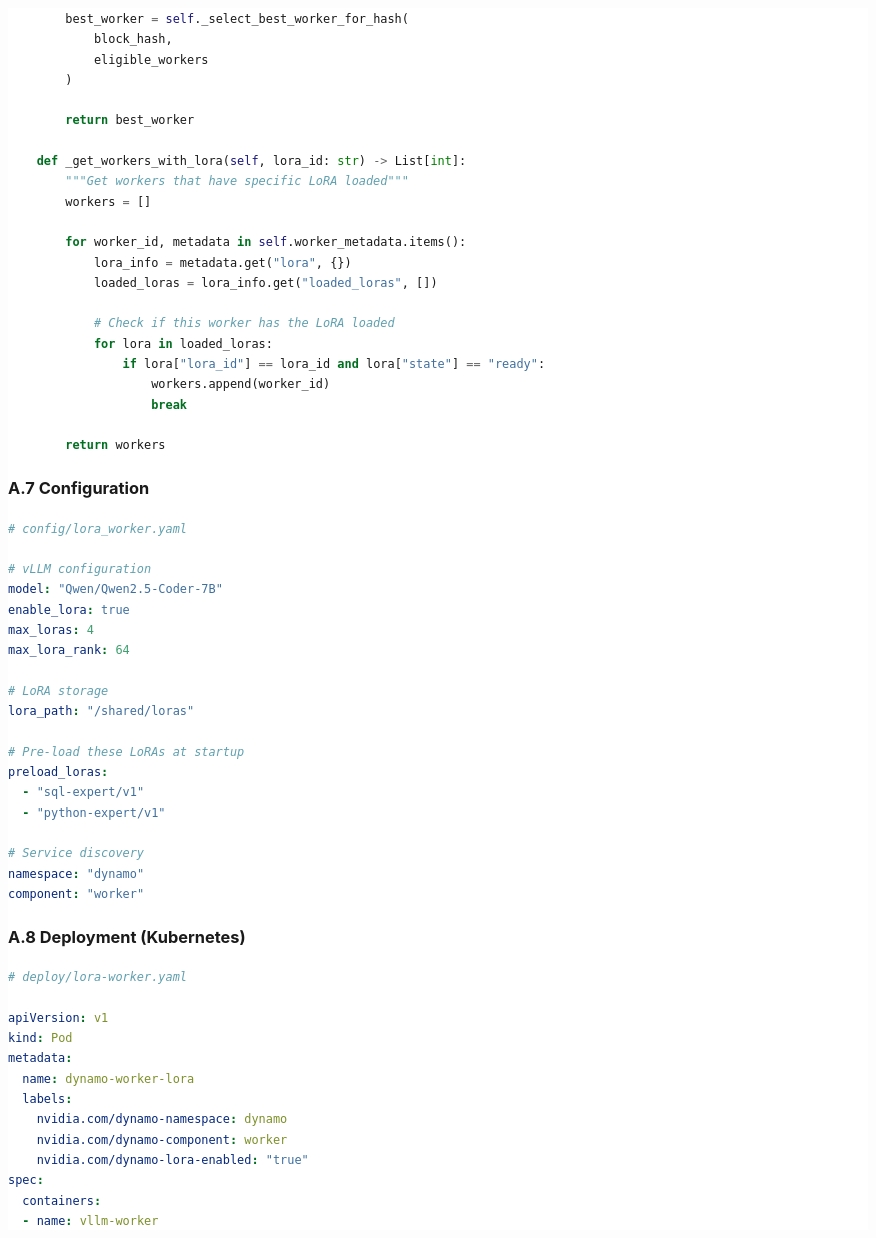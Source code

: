 ```python
        best_worker = self._select_best_worker_for_hash(
            block_hash,
            eligible_workers
        )

        return best_worker

    def _get_workers_with_lora(self, lora_id: str) -> List[int]:
        """Get workers that have specific LoRA loaded"""
        workers = []

        for worker_id, metadata in self.worker_metadata.items():
            lora_info = metadata.get("lora", {})
            loaded_loras = lora_info.get("loaded_loras", [])

            # Check if this worker has the LoRA loaded
            for lora in loaded_loras:
                if lora["lora_id"] == lora_id and lora["state"] == "ready":
                    workers.append(worker_id)
                    break

        return workers
```

### A.7 Configuration

```yaml
# config/lora_worker.yaml

# vLLM configuration
model: "Qwen/Qwen2.5-Coder-7B"
enable_lora: true
max_loras: 4
max_lora_rank: 64

# LoRA storage
lora_path: "/shared/loras"

# Pre-load these LoRAs at startup
preload_loras:
  - "sql-expert/v1"
  - "python-expert/v1"

# Service discovery
namespace: "dynamo"
component: "worker"
```

### A.8 Deployment (Kubernetes)

```yaml
# deploy/lora-worker.yaml

apiVersion: v1
kind: Pod
metadata:
  name: dynamo-worker-lora
  labels:
    nvidia.com/dynamo-namespace: dynamo
    nvidia.com/dynamo-component: worker
    nvidia.com/dynamo-lora-enabled: "true"
spec:
  containers:
  - name: vllm-worker
```